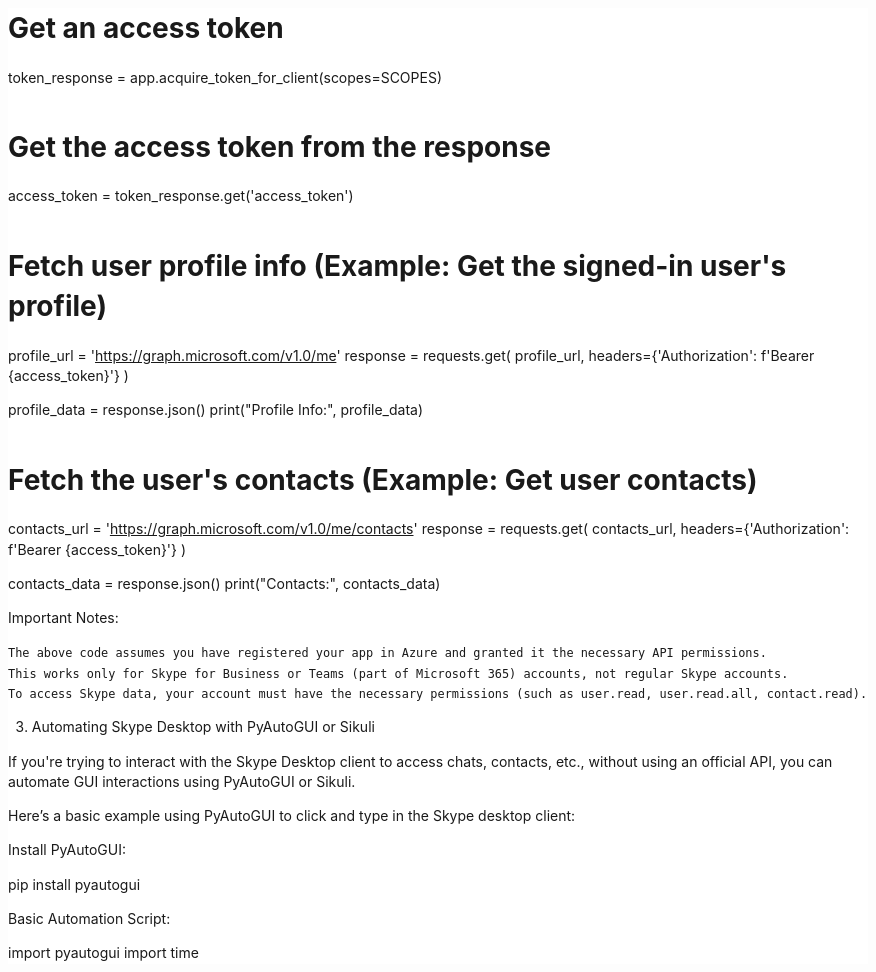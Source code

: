 # Get an access token
token_response = app.acquire_token_for_client(scopes=SCOPES)

# Get the access token from the response
access_token = token_response.get('access_token')

# Fetch user profile info (Example: Get the signed-in user's profile)
profile_url = 'https://graph.microsoft.com/v1.0/me'
response = requests.get(
    profile_url,
    headers={'Authorization': f'Bearer {access_token}'}
)

profile_data = response.json()
print("Profile Info:", profile_data)

# Fetch the user's contacts (Example: Get user contacts)
contacts_url = 'https://graph.microsoft.com/v1.0/me/contacts'
response = requests.get(
    contacts_url,
    headers={'Authorization': f'Bearer {access_token}'}
)

contacts_data = response.json()
print("Contacts:", contacts_data)

Important Notes:

    The above code assumes you have registered your app in Azure and granted it the necessary API permissions.
    This works only for Skype for Business or Teams (part of Microsoft 365) accounts, not regular Skype accounts.
    To access Skype data, your account must have the necessary permissions (such as user.read, user.read.all, contact.read).

3. Automating Skype Desktop with PyAutoGUI or Sikuli

If you're trying to interact with the Skype Desktop client to access chats, contacts, etc., without using an official API, you can automate GUI interactions using PyAutoGUI or Sikuli.

Here’s a basic example using PyAutoGUI to click and type in the Skype desktop client:

Install PyAutoGUI:

pip install pyautogui

Basic Automation Script:

import pyautogui
import time
